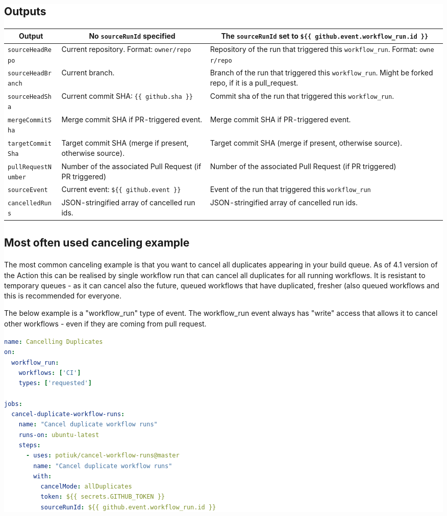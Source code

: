 
## Outputs

| Output              | No `sourceRunId` specified                              | The `sourceRunId` set to `${{ github.event.workflow_run.id }}`                                       |
|---------------------|---------------------------------------------------------|------------------------------------------------------------------------------------------------------|
| `sourceHeadRepo`    | Current repository. Format: `owner/repo`                | Repository of the run that triggered this `workflow_run`. Format: `owner/repo`                       |
| `sourceHeadBranch`  | Current branch.                                         | Branch of the run that triggered this `workflow_run`. Might be forked repo, if it is a pull_request. |
| `sourceHeadSha`     | Current commit SHA: `{{ github.sha }}`                  | Commit sha of the run that triggered this `workflow_run`.                                            |
| `mergeCommitSha`    | Merge commit SHA if PR-triggered event.                 | Merge commit SHA if PR-triggered event.                                                              |
| `targetCommitSha`   | Target commit SHA (merge if present, otherwise source). | Target commit SHA (merge if present, otherwise source).                                              |
| `pullRequestNumber` | Number of the associated Pull Request (if PR triggered) | Number of the associated Pull Request (if PR triggered)                                              |
| `sourceEvent`       | Current event: ``${{ github.event }}``                  | Event of the run that triggered this `workflow_run`                                                  |
| `cancelledRuns`     | JSON-stringified array of cancelled run ids.            | JSON-stringified array of cancelled run ids.                                                         |

## Most often used canceling example

The most common canceling example is that you want to cancel all duplicates appearing in your build queue.
As of 4.1 version of the Action this can be realised by single workflow run that can cancel all duplicates
for all running workflows. It is resistant to temporary queues - as it can cancel also the future, queued
workflows that have duplicated, fresher (also queued workflows and this is recommended for everyone.

The below example is a "workflow_run" type of event. The workflow_run event always has "write" access that allows
it to cancel other workflows - even if they are coming from pull request.

```yaml
name: Cancelling Duplicates
on:
  workflow_run:
    workflows: ['CI']
    types: ['requested']

jobs:
  cancel-duplicate-workflow-runs:
    name: "Cancel duplicate workflow runs"
    runs-on: ubuntu-latest
    steps:
      - uses: potiuk/cancel-workflow-runs@master
        name: "Cancel duplicate workflow runs"
        with:
          cancelMode: allDuplicates
          token: ${{ secrets.GITHUB_TOKEN }}
          sourceRunId: ${{ github.event.workflow_run.id }}
```
